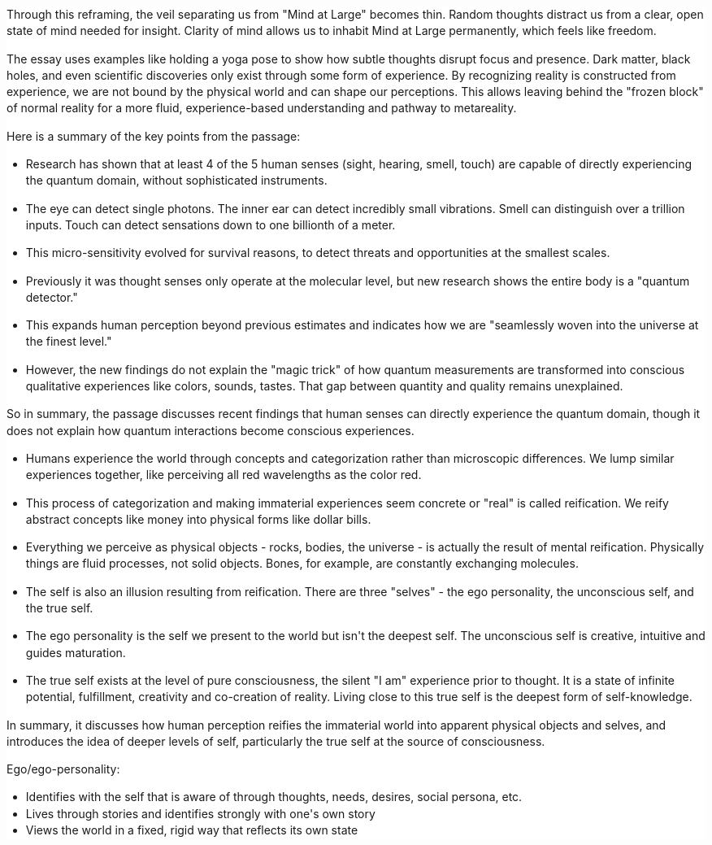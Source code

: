 Through this reframing, the veil separating us from "Mind at Large" becomes thin. Random thoughts distract us from a clear, open state of mind needed for insight. Clarity of mind allows us to inhabit Mind at Large permanently, which feels like freedom. 

The essay uses examples like holding a yoga pose to show how subtle thoughts disrupt focus and presence. Dark matter, black holes, and even scientific discoveries only exist through some form of experience. By recognizing reality is constructed from experience, we are not bound by the physical world and can shape our perceptions. This allows leaving behind the "frozen block" of normal reality for a more fluid, experience-based understanding and pathway to metareality.

 Here is a summary of the key points from the passage:

- Research has shown that at least 4 of the 5 human senses (sight, hearing, smell, touch) are capable of directly experiencing the quantum domain, without sophisticated instruments. 

- The eye can detect single photons. The inner ear can detect incredibly small vibrations. Smell can distinguish over a trillion inputs. Touch can detect sensations down to one billionth of a meter. 

- This micro-sensitivity evolved for survival reasons, to detect threats and opportunities at the smallest scales. 

- Previously it was thought senses only operate at the molecular level, but new research shows the entire body is a "quantum detector."

- This expands human perception beyond previous estimates and indicates how we are "seamlessly woven into the universe at the finest level." 

- However, the new findings do not explain the "magic trick" of how quantum measurements are transformed into conscious qualitative experiences like colors, sounds, tastes. That gap between quantity and quality remains unexplained.

So in summary, the passage discusses recent findings that human senses can directly experience the quantum domain, though it does not explain how quantum interactions become conscious experiences.

- Humans experience the world through concepts and categorization rather than microscopic differences. We lump similar experiences together, like perceiving all red wavelengths as the color red. 

- This process of categorization and making immaterial experiences seem concrete or "real" is called reification. We reify abstract concepts like money into physical forms like dollar bills. 

- Everything we perceive as physical objects - rocks, bodies, the universe - is actually the result of mental reification. Physically things are fluid processes, not solid objects. Bones, for example, are constantly exchanging molecules. 

- The self is also an illusion resulting from reification. There are three "selves" - the ego personality, the unconscious self, and the true self. 

- The ego personality is the self we present to the world but isn't the deepest self. The unconscious self is creative, intuitive and guides maturation. 

- The true self exists at the level of pure consciousness, the silent "I am" experience prior to thought. It is a state of infinite potential, fulfillment, creativity and co-creation of reality. Living close to this true self is the deepest form of self-knowledge.

In summary, it discusses how human perception reifies the immaterial world into apparent physical objects and selves, and introduces the idea of deeper levels of self, particularly the true self at the source of consciousness.

Ego/ego-personality:
- Identifies with the self that is aware of through thoughts, needs, desires, social persona, etc. 
- Lives through stories and identifies strongly with one's own story
- Views the world in a fixed, rigid way that reflects its own state 
